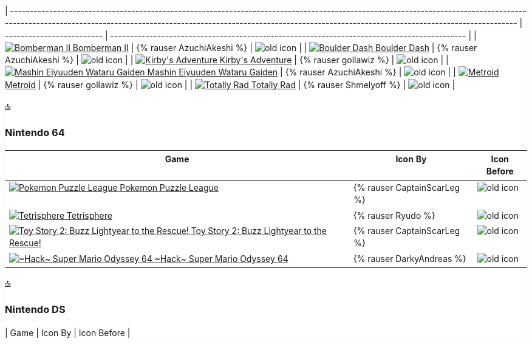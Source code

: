 | ----------------------------------------------------------------------------------------------------------------------------------------------------------------------------------------------------------------------------------------------------------------------- | ------------------------- | ------------------------------------------------------------------------------------------- |
| <a class="gameicon-link" href="https://retroachievements.org/game/1586" target="_blank" rel="noopener"> <img class="gameicon" src="https://retroachievements.org/Images/060230.png" alt="Bomberman II"> <span>Bomberman II</span></a>                                   | {% rauser AzuchiAkeshi %} | <img class="gameicon" src="https://retroachievements.org/Images/005456.png" alt="old icon"> |
| <a class="gameicon-link" href="https://retroachievements.org/game/1589" target="_blank" rel="noopener"> <img class="gameicon" src="https://retroachievements.org/Images/060088.png" alt="Boulder Dash"> <span>Boulder Dash</span></a>                                   | {% rauser AzuchiAkeshi %} | <img class="gameicon" src="https://retroachievements.org/Images/007446.png" alt="old icon"> |
| <a class="gameicon-link" href="https://retroachievements.org/game/1479" target="_blank" rel="noopener"> <img class="gameicon" src="https://retroachievements.org/Images/060148.png" alt="Kirby's Adventure"> <span>Kirby's Adventure</span></a>                         | {% rauser gollawiz %}     | <img class="gameicon" src="https://retroachievements.org/Images/041163.png" alt="old icon"> |
| <a class="gameicon-link" href="https://retroachievements.org/game/9645" target="_blank" rel="noopener"> <img class="gameicon" src="https://retroachievements.org/Images/060229.png" alt="Mashin Eiyuuden Wataru Gaiden"> <span>Mashin Eiyuuden Wataru Gaiden</span></a> | {% rauser AzuchiAkeshi %} | <img class="gameicon" src="https://retroachievements.org/Images/035833.png" alt="old icon"> |
| <a class="gameicon-link" href="https://retroachievements.org/game/1487" target="_blank" rel="noopener"> <img class="gameicon" src="https://retroachievements.org/Images/060606.png" alt="Metroid"> <span>Metroid</span></a>                                             | {% rauser gollawiz %}     | <img class="gameicon" src="https://retroachievements.org/Images/040877.png" alt="old icon"> |
| <a class="gameicon-link" href="https://retroachievements.org/game/2041" target="_blank" rel="noopener"> <img class="gameicon" src="https://retroachievements.org/Images/059851.png" alt="Totally Rad"> <span>Totally Rad</span></a>                                     | {% rauser Shmelyoff %}    | <img class="gameicon" src="https://retroachievements.org/Images/003063.png" alt="old icon"> |

<a href="#toc">:top:</a>


### Nintendo 64


| Game                                                                                                                                                                                                                                                                                               | Icon By                     | Icon Before                                                                                 |
| -------------------------------------------------------------------------------------------------------------------------------------------------------------------------------------------------------------------------------------------------------------------------------------------------- | --------------------------- | ------------------------------------------------------------------------------------------- |
| <a class="gameicon-link" href="https://retroachievements.org/game/10270" target="_blank" rel="noopener"> <img class="gameicon" src="https://retroachievements.org/Images/060091.png" alt="Pokemon Puzzle League"> <span>Pokemon Puzzle League</span></a>                                           | {% rauser CaptainScarLeg %} | <img class="gameicon" src="https://retroachievements.org/Images/016164.png" alt="old icon"> |
| <a class="gameicon-link" href="https://retroachievements.org/game/10172" target="_blank" rel="noopener"> <img class="gameicon" src="https://retroachievements.org/Images/060090.png" alt="Tetrisphere"> <span>Tetrisphere</span></a>                                                               | {% rauser Ryudo %}          | <img class="gameicon" src="https://retroachievements.org/Images/060009.png" alt="old icon"> |
| <a class="gameicon-link" href="https://retroachievements.org/game/10118" target="_blank" rel="noopener"> <img class="gameicon" src="https://retroachievements.org/Images/060114.png" alt="Toy Story 2: Buzz Lightyear to the Rescue!"> <span>Toy Story 2: Buzz Lightyear to the Rescue!</span></a> | {% rauser CaptainScarLeg %} | <img class="gameicon" src="https://retroachievements.org/Images/049217.png" alt="old icon"> |
| <a class="gameicon-link" href="https://retroachievements.org/game/10781" target="_blank" rel="noopener"> <img class="gameicon" src="https://retroachievements.org/Images/060583.png" alt="~Hack~ Super Mario Odyssey 64"> <span>~Hack~ Super Mario Odyssey 64</span></a>                           | {% rauser DarkyAndreas %}   | <img class="gameicon" src="https://retroachievements.org/Images/037685.png" alt="old icon"> |

<a href="#toc">:top:</a>


### Nintendo DS


| Game                                                                                                                                                                                                                                                                                                                      | Icon By                | Icon Before                                                                                 |